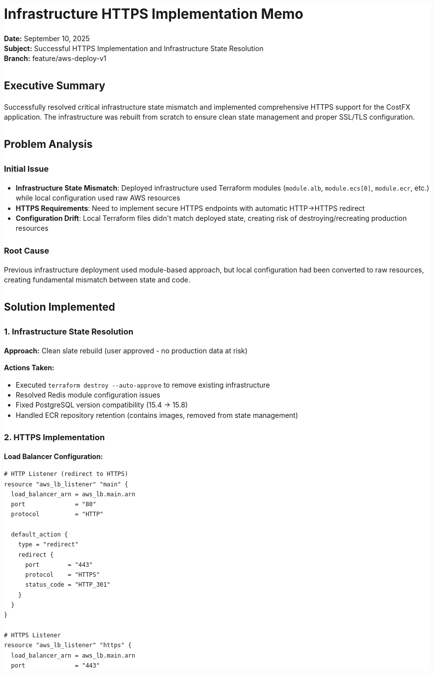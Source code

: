 # Infrastructure HTTPS Implementation Memo

**Date:** September 10, 2025  
**Subject:** Successful HTTPS Implementation and Infrastructure State Resolution  
**Branch:** feature/aws-deploy-v1  

## Executive Summary

Successfully resolved critical infrastructure state mismatch and implemented comprehensive HTTPS support for the CostFX application. The infrastructure was rebuilt from scratch to ensure clean state management and proper SSL/TLS configuration.

## Problem Analysis

### Initial Issue
- **Infrastructure State Mismatch**: Deployed infrastructure used Terraform modules (`module.alb`, `module.ecs[0]`, `module.ecr`, etc.) while local configuration used raw AWS resources
- **HTTPS Requirements**: Need to implement secure HTTPS endpoints with automatic HTTP→HTTPS redirect
- **Configuration Drift**: Local Terraform files didn't match deployed state, creating risk of destroying/recreating production resources

### Root Cause
Previous infrastructure deployment used module-based approach, but local configuration had been converted to raw resources, creating fundamental mismatch between state and code.

## Solution Implemented

### 1. Infrastructure State Resolution
**Approach:** Clean slate rebuild (user approved - no production data at risk)

**Actions Taken:**
- Executed `terraform destroy --auto-approve` to remove existing infrastructure
- Resolved Redis module configuration issues
- Fixed PostgreSQL version compatibility (15.4 → 15.8)
- Handled ECR repository retention (contains images, removed from state management)

### 2. HTTPS Implementation

**Load Balancer Configuration:**
```hcl
# HTTP Listener (redirect to HTTPS)
resource "aws_lb_listener" "main" {
  load_balancer_arn = aws_lb.main.arn
  port              = "80"
  protocol          = "HTTP"

  default_action {
    type = "redirect"
    redirect {
      port        = "443"
      protocol    = "HTTPS"
      status_code = "HTTP_301"
    }
  }
}

# HTTPS Listener
resource "aws_lb_listener" "https" {
  load_balancer_arn = aws_lb.main.arn
  port              = "443"
```